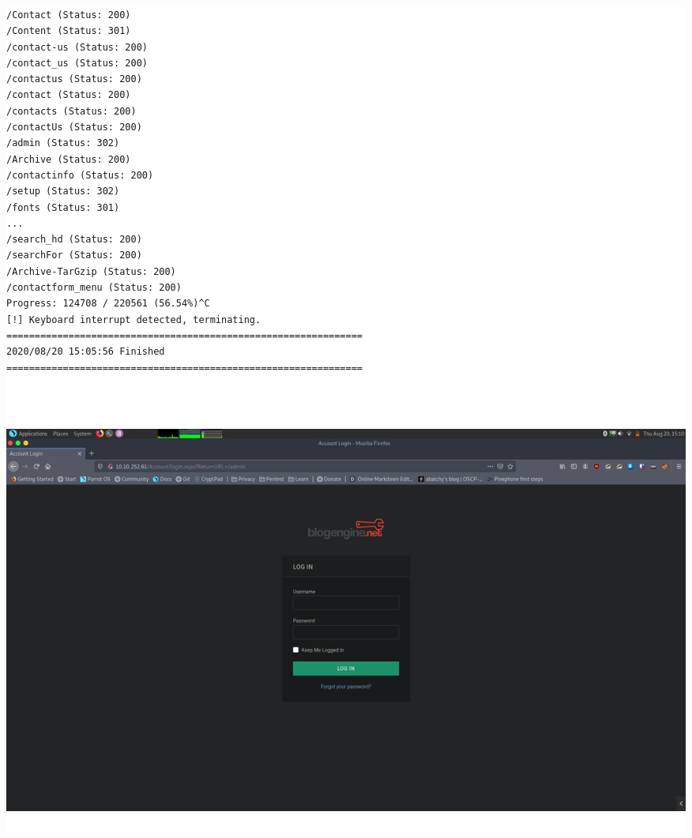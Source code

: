 ```
/Contact (Status: 200)
/Content (Status: 301)
/contact-us (Status: 200)
/contact_us (Status: 200)
/contactus (Status: 200)
/contact (Status: 200)
/contacts (Status: 200)
/contactUs (Status: 200)
/admin (Status: 302)
/Archive (Status: 200)
/contactinfo (Status: 200)
/setup (Status: 302)
/fonts (Status: 301)
...
/search_hd (Status: 200)
/searchFor (Status: 200)
/Archive-TarGzip (Status: 200)
/contactform_menu (Status: 200)
Progress: 124708 / 220561 (56.54%)^C
[!] Keyboard interrupt detected, terminating.
===============================================================
2020/08/20 15:05:56 Finished
===============================================================
```
<br>
<br>

![](assets/images/hackpark/hackpark_login.png)
<br>
<br>
